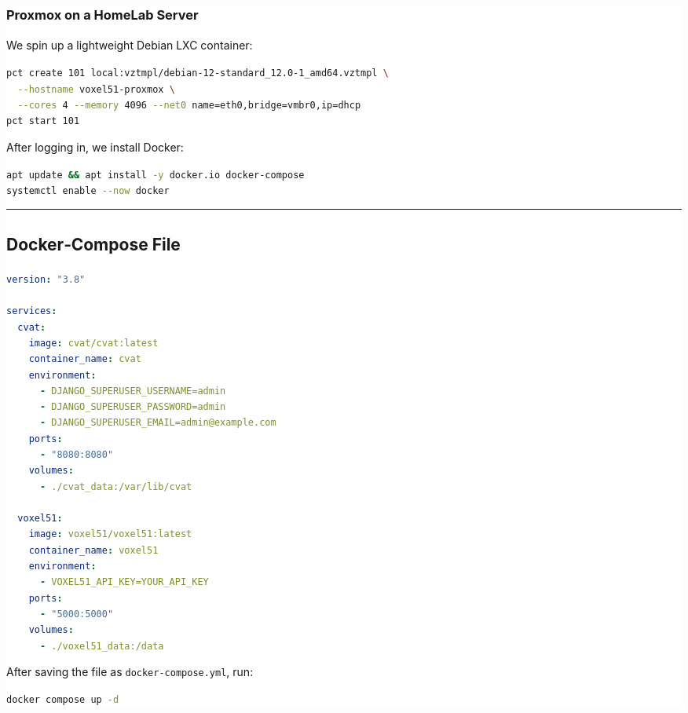### Proxmox on a HomeLab Server

We spin up a lightweight Debian LXC container:

```bash
pct create 101 local:vztmpl/debian-12-standard_12.0-1_amd64.vztmpl \
  --hostname voxel51-proxmox \
  --cores 4 --memory 4096 --net0 name=eth0,bridge=vmbr0,ip=dhcp
pct start 101
```

After logging in, we install Docker:

```bash
apt update && apt install -y docker.io docker-compose
systemctl enable --now docker
```

---

## Docker‑Compose File

```yaml
version: "3.8"

services:
  cvat:
    image: cvat/cvat:latest
    container_name: cvat
    environment:
      - DJANGO_SUPERUSER_USERNAME=admin
      - DJANGO_SUPERUSER_PASSWORD=admin
      - DJANGO_SUPERUSER_EMAIL=admin@example.com
    ports:
      - "8080:8080"
    volumes:
      - ./cvat_data:/var/lib/cvat

  voxel51:
    image: voxel51/voxel51:latest
    container_name: voxel51
    environment:
      - VOXEL51_API_KEY=YOUR_API_KEY
    ports:
      - "5000:5000"
    volumes:
      - ./voxel51_data:/data
```

After saving the file as `docker-compose.yml`, run:

```bash
docker compose up -d
```
